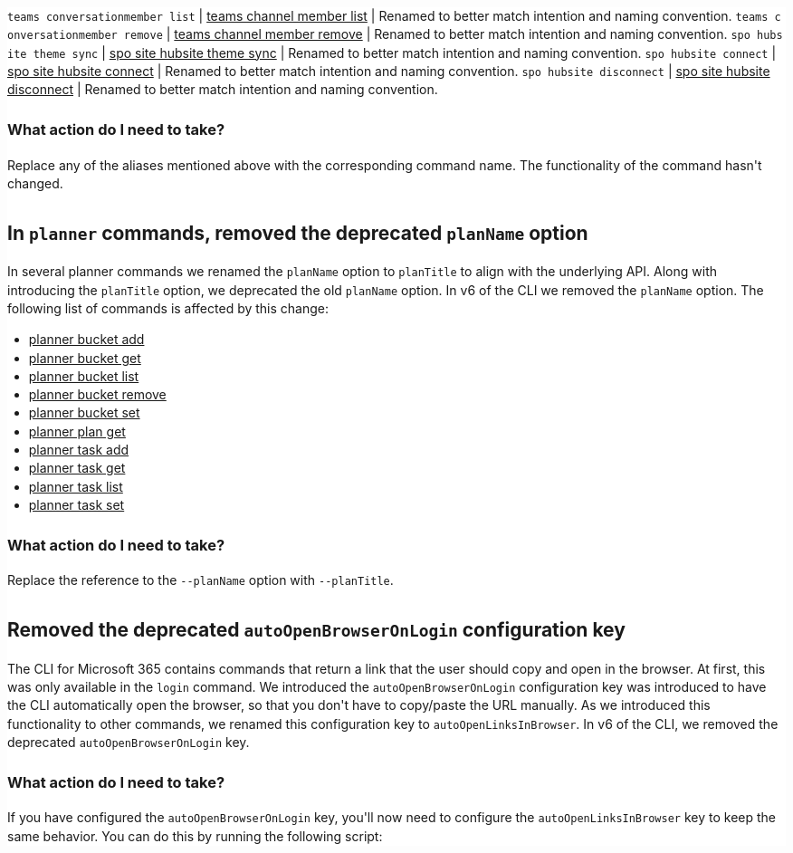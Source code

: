 `teams conversationmember list` | [teams channel member list](./cmd/teams/channel/channel-member-list.mdx) | Renamed to better match intention and naming convention.
`teams conversationmember remove` | [teams channel member remove](./cmd/teams/channel/channel-member-remove.mdx) | Renamed to better match intention and naming convention.
`spo hubsite theme sync` | [spo site hubsite theme sync](./cmd/spo/site/site-hubsite-theme-sync.mdx) | Renamed to better match intention and naming convention.
`spo hubsite connect` | [spo site hubsite connect](./cmd/spo/site/site-hubsite-connect.mdx) | Renamed to better match intention and naming convention.
`spo hubsite disconnect` | [spo site hubsite disconnect](./cmd/spo/site/site-hubsite-disconnect.mdx) | Renamed to better match intention and naming convention.

### What action do I need to take?

Replace any of the aliases mentioned above with the corresponding command name. The functionality of the command hasn't changed.

## In `planner` commands, removed the deprecated `planName` option

In several planner commands we renamed the `planName` option to `planTitle` to align with the underlying API. Along with introducing the `planTitle` option, we deprecated the old `planName` option. In v6 of the CLI we removed the `planName` option. The following list of commands is affected by this change:

- [planner bucket add](./cmd/planner/bucket/bucket-add.mdx)
- [planner bucket get](./cmd/planner/bucket/bucket-get.mdx)
- [planner bucket list](./cmd/planner/bucket/bucket-list.mdx)
- [planner bucket remove](./cmd/planner/bucket/bucket-remove.mdx)
- [planner bucket set](./cmd/planner/bucket/bucket-set.mdx)
- [planner plan get](./cmd/planner/plan/plan-get.mdx)
- [planner task add](./cmd/planner/task/task-add.mdx)
- [planner task get](./cmd/planner/task/task-get.mdx)
- [planner task list](./cmd/planner/task/task-list.mdx)
- [planner task set](./cmd/planner/task/task-set.mdx)

### What action do I need to take?

Replace the reference to the `--planName` option with `--planTitle`.

## Removed the deprecated `autoOpenBrowserOnLogin` configuration key

The CLI for Microsoft 365 contains commands that return a link that the user should copy and open in the browser. At first, this was only available in the `login` command. We introduced the `autoOpenBrowserOnLogin` configuration key was introduced to have the CLI automatically open the browser, so that you don't have to copy/paste the URL manually. As we introduced this functionality to other commands, we renamed this configuration key to `autoOpenLinksInBrowser`. In v6 of the CLI, we removed the deprecated `autoOpenBrowserOnLogin` key.

### What action do I need to take?

If you have configured the `autoOpenBrowserOnLogin` key, you'll now need to configure the `autoOpenLinksInBrowser` key to keep the same behavior. You can do this by running the following script:
